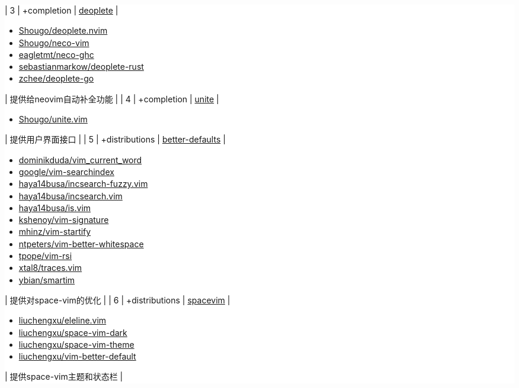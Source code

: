 | 3      | +completion      | [deoplete](https://github.com/liuchengxu/space-vim/tree/master/layers/+completion/deoplete)                  | <ul><li>[Shougo/deoplete.nvim](https://github.com/Shougo/deoplete.nvim)</li><li>[Shougo/neco-vim](https://github.com/Shougo/neco-vim)</li><li>[eagletmt/neco-ghc](https://github.com/eagletmt/neco-ghc)</li><li>[sebastianmarkow/deoplete-rust](https://github.com/sebastianmarkow/deoplete-rust)</li><li>[zchee/deoplete-go](https://github.com/zchee/deoplete-go)</li></ul>                                                                                                                                                                                                                                                                                                                                                                                                                                                                                                                                                                                                                                                                                                                                                                                                             | 提供给neovim自动补全功能                 |
| 4      | +completion      | [unite](https://github.com/liuchengxu/space-vim/tree/master/layers/+completion/unite)                        | <ul><li>[Shougo/unite.vim](https://github.com/Shougo/unite.vim)</li></ul>                                                                                                                                                                                                                                                                                                                                                                                                                                                                                                                                                                                                                                                                                                                                                                                                                                                                                                                                                                                                                                                                                                                 | 提供用户界面接口                         |
| 5      | +distributions   | [better-defaults](https://github.com/liuchengxu/space-vim/tree/master/layers/+distributions/better-defaults) | <ul><li>[dominikduda/vim_current_word](https://github.com/dominikduda/vim_current_word)</li><li>[google/vim-searchindex](https://github.com/google/vim-searchindex)</li><li>[haya14busa/incsearch-fuzzy.vim](https://github.com/haya14busa/incsearch-fuzzy.vim)</li><li>[haya14busa/incsearch.vim](https://github.com/haya14busa/incsearch.vim)</li><li>[haya14busa/is.vim](https://github.com/haya14busa/is.vim)</li><li>[kshenoy/vim-signature](https://github.com/kshenoy/vim-signature)</li><li>[mhinz/vim-startify](https://github.com/mhinz/vim-startify)</li><li>[ntpeters/vim-better-whitespace](https://github.com/ntpeters/vim-better-whitespace)</li><li>[tpope/vim-rsi](https://github.com/tpope/vim-rsi)</li><li>[xtal8/traces.vim](https://github.com/xtal8/traces.vim)</li><li>[ybian/smartim](https://github.com/ybian/smartim)</li></ul>                                                                                                                                                                                                                                                                                                                                 | 提供对space-vim的优化                    |
| 6      | +distributions   | [spacevim](https://github.com/liuchengxu/space-vim/tree/master/layers/+distributions/spacevim)               | <ul><li>[liuchengxu/eleline.vim](https://github.com/liuchengxu/eleline.vim)</li><li>[liuchengxu/space-vim-dark](https://github.com/liuchengxu/space-vim-dark)</li><li>[liuchengxu/space-vim-theme](https://github.com/liuchengxu/space-vim-theme)</li><li>[liuchengxu/vim-better-default](https://github.com/liuchengxu/vim-better-default)</li></ul>                                                                                                                                                                                                                                                                                                                                                                                                                                                                                                                                                                                                                                                                                                                                                                                                                                     | 提供space-vim主题和状态栏                |